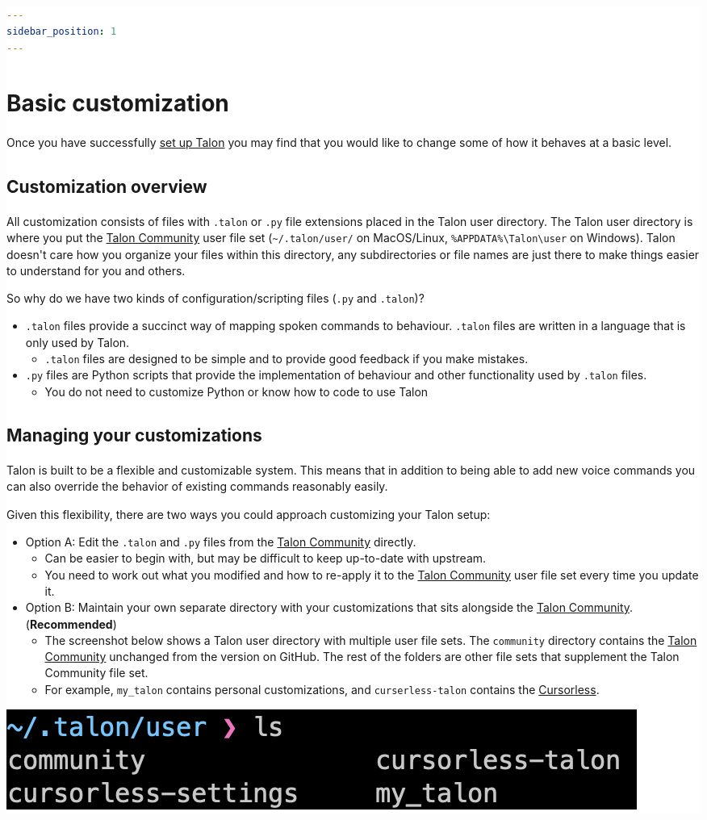 ```yaml
---
sidebar_position: 1
---
```


# Basic customization

Once you have successfully [set up Talon](../Quickstart/getting_started.md) you may find that you would like to change some of how it behaves at a basic level.

## Customization overview

All customization consists of files with `.talon` or `.py` file extensions placed in the Talon user directory. The Talon user directory is where you put the [Talon Community](https://github.com/talonhub) user file set (`~/.talon/user/` on MacOS/Linux, `%APPDATA%\Talon\user` on Windows). Talon doesn't care how you organize your files within this directory, any subdirectories or file names are just there to make things easier to understand for you and others.

So why do we have two kinds of configuration/scripting files (`.py` and `.talon`)?

- `.talon` files provide a succinct way of mapping spoken commands to behaviour. `.talon` files are written in a language that is only used by Talon.
  - `.talon` files are designed to be simple and to provide good feedback if you make mistakes.
- `.py` files are Python scripts that provide the implementation of behaviour and other functionality used by `.talon` files.
  - You do not need to customize Python or know how to code to use Talon

## Managing your customizations

Talon is built to be a flexible and customizable system. This means that in addition to being able to add new voice commands you can also override the behavior of existing commands reasonably easily.

Given this flexibility, there are two ways you could approach customizing your Talon setup:

- Option A: Edit the `.talon` and `.py` files from the [Talon Community](https://github.com/talonhub/community) directly.
  - Can be easier to begin with, but may be difficult to keep up-to-date with upstream.
  - You need to work out what you modified and how to re-apply it to the [Talon Community](https://github.com/talonhub/community) user file set every time you update it.
- Option B: Maintain your own separate directory with your customizations that sits alongside the [Talon Community](https://github.com/talonhub/community). (**Recommended**)
  - The screenshot below shows a Talon user directory with multiple user file sets. The `community` directory contains the [Talon Community](https://github.com/talonhub/community) unchanged from the version on GitHub. The rest of the folders are other file sets that supplement the Talon Community file set.
  - For example, `my_talon` contains personal customizations, and `curserless-talon` contains the [Cursorless](https://github.com/cursorless-dev/cursorless).

![Screen shot of Talon user directory](/img/talon_user_folders.png)
